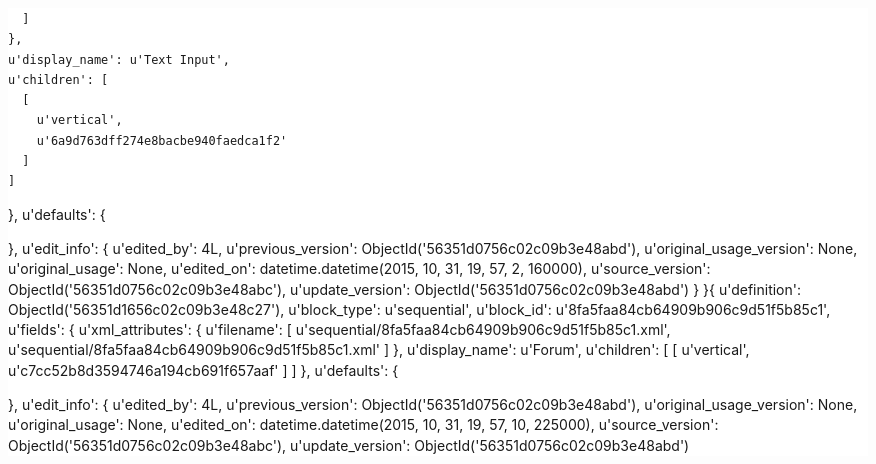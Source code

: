       ]
    },
    u'display_name': u'Text Input',
    u'children': [
      [
        u'vertical',
        u'6a9d763dff274e8bacbe940faedca1f2'
      ]
    ]
  },
  u'defaults': {

  },
  u'edit_info': {
    u'edited_by': 4L,
    u'previous_version': ObjectId('56351d0756c02c09b3e48abd'),
    u'original_usage_version': None,
    u'original_usage': None,
    u'edited_on': datetime.datetime(2015,
    10,
    31,
    19,
    57,
    2,
    160000),
    u'source_version': ObjectId('56351d0756c02c09b3e48abc'),
    u'update_version': ObjectId('56351d0756c02c09b3e48abd')
  }
}{
  u'definition': ObjectId('56351d1656c02c09b3e48c27'),
  u'block_type': u'sequential',
  u'block_id': u'8fa5faa84cb64909b906c9d51f5b85c1',
  u'fields': {
    u'xml_attributes': {
      u'filename': [
        u'sequential/8fa5faa84cb64909b906c9d51f5b85c1.xml',
        u'sequential/8fa5faa84cb64909b906c9d51f5b85c1.xml'
      ]
    },
    u'display_name': u'Forum',
    u'children': [
      [
        u'vertical',
        u'c7cc52b8d3594746a194cb691f657aaf'
      ]
    ]
  },
  u'defaults': {

  },
  u'edit_info': {
    u'edited_by': 4L,
    u'previous_version': ObjectId('56351d0756c02c09b3e48abd'),
    u'original_usage_version': None,
    u'original_usage': None,
    u'edited_on': datetime.datetime(2015,
    10,
    31,
    19,
    57,
    10,
    225000),
    u'source_version': ObjectId('56351d0756c02c09b3e48abc'),
    u'update_version': ObjectId('56351d0756c02c09b3e48abd')